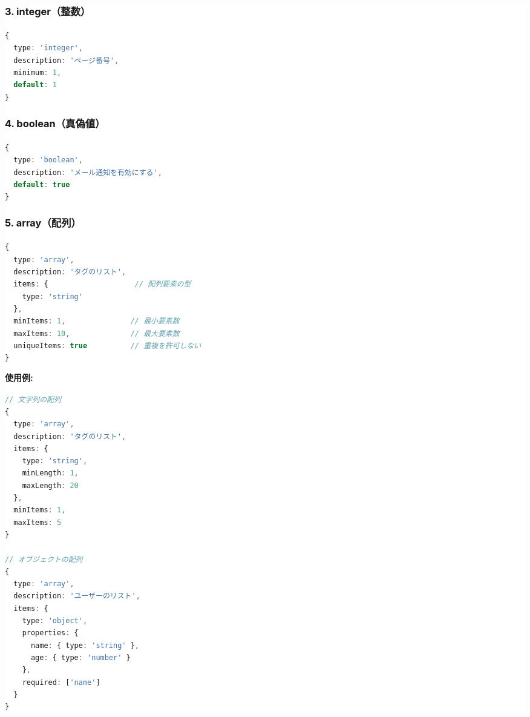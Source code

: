 ### 3. integer（整数）

```typescript
{
  type: 'integer',
  description: 'ページ番号',
  minimum: 1,
  default: 1
}
```

### 4. boolean（真偽値）

```typescript
{
  type: 'boolean',
  description: 'メール通知を有効にする',
  default: true
}
```

### 5. array（配列）

```typescript
{
  type: 'array',
  description: 'タグのリスト',
  items: {                    // 配列要素の型
    type: 'string'
  },
  minItems: 1,               // 最小要素数
  maxItems: 10,              // 最大要素数
  uniqueItems: true          // 重複を許可しない
}
```

**使用例:**
```typescript
// 文字列の配列
{
  type: 'array',
  description: 'タグのリスト',
  items: {
    type: 'string',
    minLength: 1,
    maxLength: 20
  },
  minItems: 1,
  maxItems: 5
}

// オブジェクトの配列
{
  type: 'array',
  description: 'ユーザーのリスト',
  items: {
    type: 'object',
    properties: {
      name: { type: 'string' },
      age: { type: 'number' }
    },
    required: ['name']
  }
}
```
